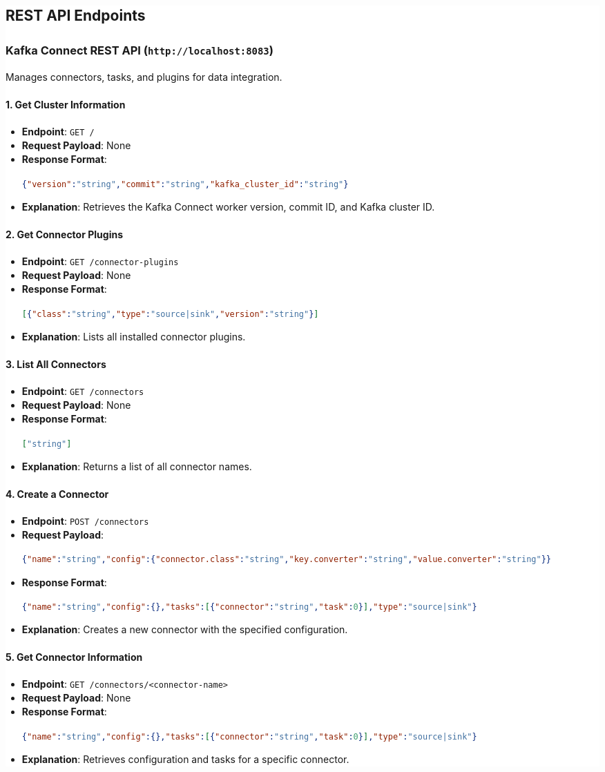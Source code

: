 ## REST API Endpoints

### Kafka Connect REST API (`http://localhost:8083`)
Manages connectors, tasks, and plugins for data integration.

#### 1. Get Cluster Information
- **Endpoint**: `GET /`
- **Request Payload**: None
- **Response Format**:
  ```json
  {"version":"string","commit":"string","kafka_cluster_id":"string"}
  ```
- **Explanation**: Retrieves the Kafka Connect worker version, commit ID, and Kafka cluster ID.

#### 2. Get Connector Plugins
- **Endpoint**: `GET /connector-plugins`
- **Request Payload**: None
- **Response Format**:
  ```json
  [{"class":"string","type":"source|sink","version":"string"}]
  ```
- **Explanation**: Lists all installed connector plugins.

#### 3. List All Connectors
- **Endpoint**: `GET /connectors`
- **Request Payload**: None
- **Response Format**:
  ```json
  ["string"]
  ```
- **Explanation**: Returns a list of all connector names.

#### 4. Create a Connector
- **Endpoint**: `POST /connectors`
- **Request Payload**:
  ```json
  {"name":"string","config":{"connector.class":"string","key.converter":"string","value.converter":"string"}}
  ```
- **Response Format**:
  ```json
  {"name":"string","config":{},"tasks":[{"connector":"string","task":0}],"type":"source|sink"}
  ```
- **Explanation**: Creates a new connector with the specified configuration.

#### 5. Get Connector Information
- **Endpoint**: `GET /connectors/<connector-name>`
- **Request Payload**: None
- **Response Format**:
  ```json
  {"name":"string","config":{},"tasks":[{"connector":"string","task":0}],"type":"source|sink"}
  ```
- **Explanation**: Retrieves configuration and tasks for a specific connector.
